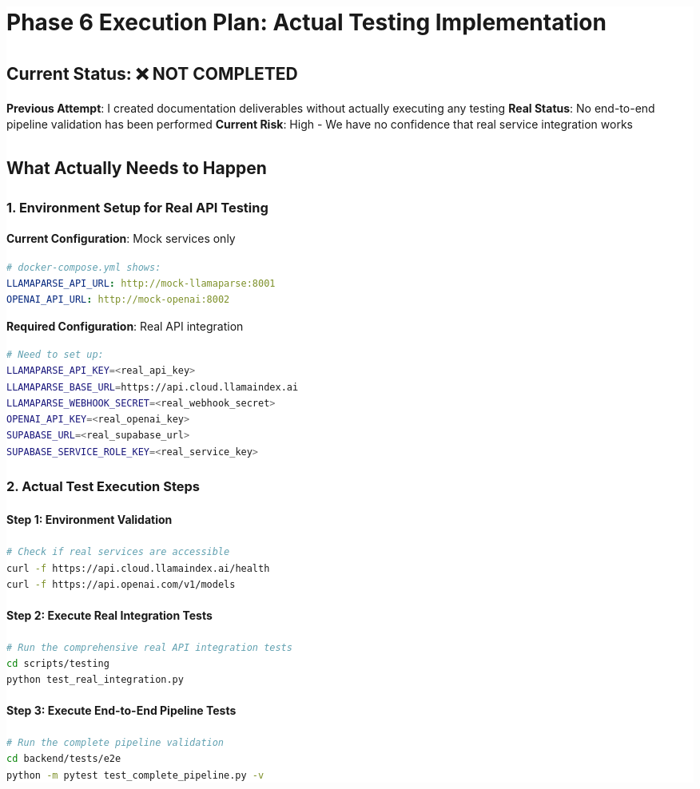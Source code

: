 # Phase 6 Execution Plan: Actual Testing Implementation

## Current Status: ❌ NOT COMPLETED

**Previous Attempt**: I created documentation deliverables without actually executing any testing
**Real Status**: No end-to-end pipeline validation has been performed
**Current Risk**: High - We have no confidence that real service integration works

## What Actually Needs to Happen

### 1. Environment Setup for Real API Testing

**Current Configuration**: Mock services only
```yaml
# docker-compose.yml shows:
LLAMAPARSE_API_URL: http://mock-llamaparse:8001
OPENAI_API_URL: http://mock-openai:8002
```

**Required Configuration**: Real API integration
```bash
# Need to set up:
LLAMAPARSE_API_KEY=<real_api_key>
LLAMAPARSE_BASE_URL=https://api.cloud.llamaindex.ai
LLAMAPARSE_WEBHOOK_SECRET=<real_webhook_secret>
OPENAI_API_KEY=<real_openai_key>
SUPABASE_URL=<real_supabase_url>
SUPABASE_SERVICE_ROLE_KEY=<real_service_key>
```

### 2. Actual Test Execution Steps

#### Step 1: Environment Validation
```bash
# Check if real services are accessible
curl -f https://api.cloud.llamaindex.ai/health
curl -f https://api.openai.com/v1/models
```

#### Step 2: Execute Real Integration Tests
```bash
# Run the comprehensive real API integration tests
cd scripts/testing
python test_real_integration.py
```

#### Step 3: Execute End-to-End Pipeline Tests
```bash
# Run the complete pipeline validation
cd backend/tests/e2e
python -m pytest test_complete_pipeline.py -v
```
